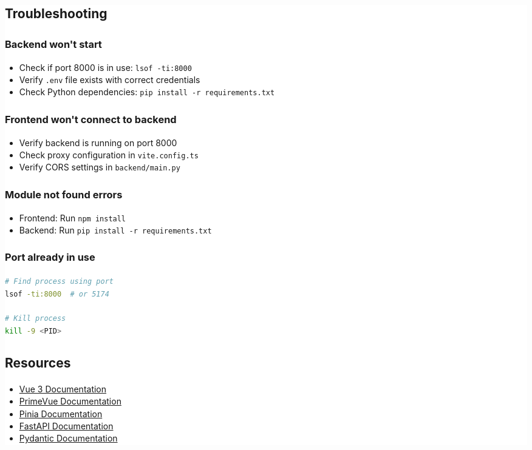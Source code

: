 ## Troubleshooting

### Backend won't start
- Check if port 8000 is in use: `lsof -ti:8000`
- Verify `.env` file exists with correct credentials
- Check Python dependencies: `pip install -r requirements.txt`

### Frontend won't connect to backend
- Verify backend is running on port 8000
- Check proxy configuration in `vite.config.ts`
- Verify CORS settings in `backend/main.py`

### Module not found errors
- Frontend: Run `npm install`
- Backend: Run `pip install -r requirements.txt`

### Port already in use
```bash
# Find process using port
lsof -ti:8000  # or 5174

# Kill process
kill -9 <PID>
```

## Resources

- [Vue 3 Documentation](https://vuejs.org/)
- [PrimeVue Documentation](https://primevue.org/)
- [Pinia Documentation](https://pinia.vuejs.org/)
- [FastAPI Documentation](https://fastapi.tiangolo.com/)
- [Pydantic Documentation](https://docs.pydantic.dev/)
